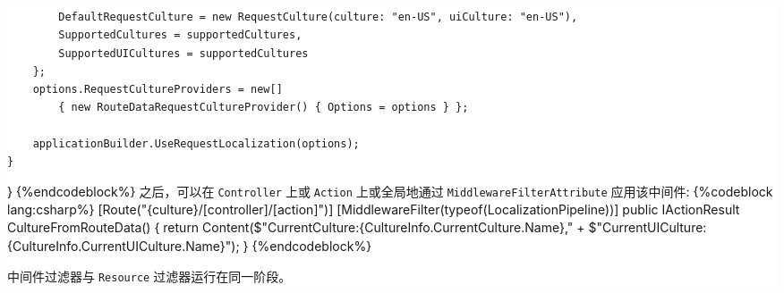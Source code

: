             DefaultRequestCulture = new RequestCulture(culture: "en-US", uiCulture: "en-US"),
            SupportedCultures = supportedCultures,
            SupportedUICultures = supportedCultures
        };
        options.RequestCultureProviders = new[] 
            { new RouteDataRequestCultureProvider() { Options = options } };

        applicationBuilder.UseRequestLocalization(options);
    }
}
{%endcodeblock%}
之后，可以在 `Controller` 上或 `Action` 上或全局地通过 `MiddlewareFilterAttribute` 应用该中间件:
{%codeblock lang:csharp%}
[Route("{culture}/[controller]/[action]")]
[MiddlewareFilter(typeof(LocalizationPipeline))]
public IActionResult CultureFromRouteData()
{
    return Content($"CurrentCulture:{CultureInfo.CurrentCulture.Name},"
        + $"CurrentUICulture:{CultureInfo.CurrentUICulture.Name}");
}
{%endcodeblock%}

中间件过滤器与 `Resource` 过滤器运行在同一阶段。